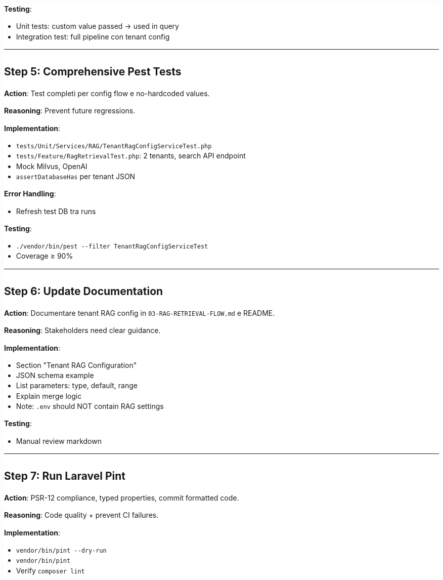 **Testing**:
- Unit tests: custom value passed → used in query
- Integration test: full pipeline con tenant config

---

## Step 5: Comprehensive Pest Tests

**Action**: Test completi per config flow e no-hardcoded values.

**Reasoning**: Prevent future regressions.

**Implementation**:
- `tests/Unit/Services/RAG/TenantRagConfigServiceTest.php`
- `tests/Feature/RagRetrievalTest.php`: 2 tenants, search API endpoint
- Mock Milvus, OpenAI
- `assertDatabaseHas` per tenant JSON

**Error Handling**:
- Refresh test DB tra runs

**Testing**:
- `./vendor/bin/pest --filter TenantRagConfigServiceTest`
- Coverage ≥ 90%

---

## Step 6: Update Documentation

**Action**: Documentare tenant RAG config in `03-RAG-RETRIEVAL-FLOW.md` e README.

**Reasoning**: Stakeholders need clear guidance.

**Implementation**:
- Section "Tenant RAG Configuration"
- JSON schema example
- List parameters: type, default, range
- Explain merge logic
- Note: `.env` should NOT contain RAG settings

**Testing**:
- Manual review markdown

---

## Step 7: Run Laravel Pint

**Action**: PSR-12 compliance, typed properties, commit formatted code.

**Reasoning**: Code quality + prevent CI failures.

**Implementation**:
- `vendor/bin/pint --dry-run`
- `vendor/bin/pint`
- Verify `composer lint`
